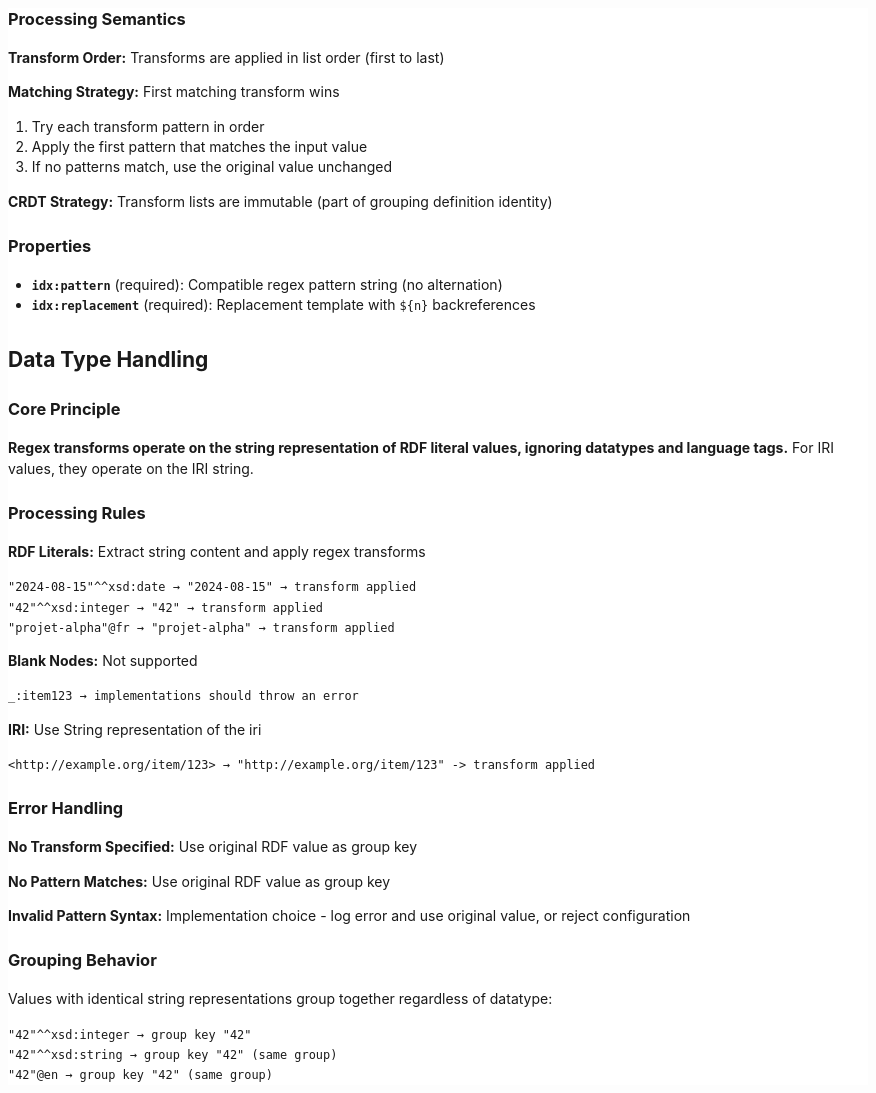 
### Processing Semantics

**Transform Order:** Transforms are applied in list order (first to last)

**Matching Strategy:** First matching transform wins
1. Try each transform pattern in order
2. Apply the first pattern that matches the input value
3. If no patterns match, use the original value unchanged

**CRDT Strategy:** Transform lists are immutable (part of grouping definition identity)

### Properties

- **`idx:pattern`** (required): Compatible regex pattern string (no alternation)
- **`idx:replacement`** (required): Replacement template with `${n}` backreferences

## Data Type Handling

### Core Principle

**Regex transforms operate on the string representation of RDF literal values, ignoring datatypes and language tags.** 
For IRI values, they operate on the IRI string.

### Processing Rules

**RDF Literals:** Extract string content and apply regex transforms
```turtle
"2024-08-15"^^xsd:date → "2024-08-15" → transform applied
"42"^^xsd:integer → "42" → transform applied
"projet-alpha"@fr → "projet-alpha" → transform applied
```

**Blank Nodes:** Not supported
```turtle
_:item123 → implementations should throw an error
```

**IRI:** Use String representation of the iri
```turtle
<http://example.org/item/123> → "http://example.org/item/123" -> transform applied
```

### Error Handling

**No Transform Specified:** Use original RDF value as group key

**No Pattern Matches:** Use original RDF value as group key

**Invalid Pattern Syntax:** Implementation choice - log error and use original value, or reject configuration

### Grouping Behavior

Values with identical string representations group together regardless of datatype:
```turtle
"42"^^xsd:integer → group key "42"
"42"^^xsd:string → group key "42" (same group)
"42"@en → group key "42" (same group)
```
